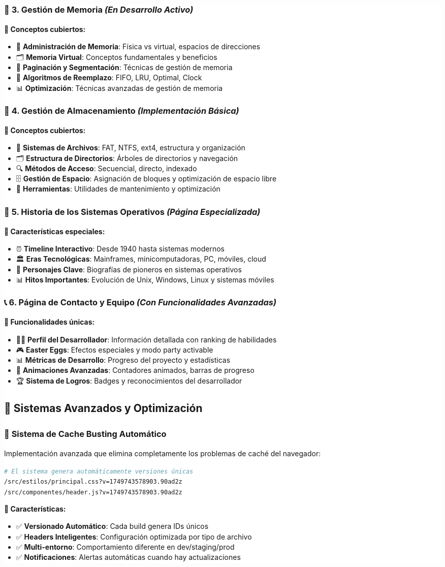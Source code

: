 ### 🧠 **3. Gestión de Memoria** *(En Desarrollo Activo)*
**🎯 Conceptos cubiertos:**
- 💾 **Administración de Memoria**: Física vs virtual, espacios de direcciones
- 🗂️ **Memoria Virtual**: Conceptos fundamentales y beneficios
- 📄 **Paginación y Segmentación**: Técnicas de gestión de memoria
- 🔄 **Algoritmos de Reemplazo**: FIFO, LRU, Optimal, Clock
- 📊 **Optimización**: Técnicas avanzadas de gestión de memoria

### 💾 **4. Gestión de Almacenamiento** *(Implementación Básica)*
**🎯 Conceptos cubiertos:**
- 📁 **Sistemas de Archivos**: FAT, NTFS, ext4, estructura y organización
- 🗂️ **Estructura de Directorios**: Árboles de directorios y navegación
- 🔍 **Métodos de Acceso**: Secuencial, directo, indexado
- 🗄️ **Gestión de Espacio**: Asignación de bloques y optimización de espacio libre
- 🔧 **Herramientas**: Utilidades de mantenimiento y optimización

### 📜 **5. Historia de los Sistemas Operativos** *(Página Especializada)*
**🎯 Características especiales:**
- ⏰ **Timeline Interactivo**: Desde 1940 hasta sistemas modernos
- 🏛️ **Eras Tecnológicas**: Mainframes, minicomputadoras, PC, móviles, cloud
- 👥 **Personajes Clave**: Biografías de pioneros en sistemas operativos
- 📊 **Hitos Importantes**: Evolución de Unix, Windows, Linux y sistemas móviles

### 📞 **6. Página de Contacto y Equipo** *(Con Funcionalidades Avanzadas)*
**🎯 Funcionalidades únicas:**
- 👨‍💻 **Perfil del Desarrollador**: Información detallada con ranking de habilidades
- 🎮 **Easter Eggs**: Efectos especiales y modo party activable
- 📊 **Métricas de Desarrollo**: Progreso del proyecto y estadísticas
- 🎨 **Animaciones Avanzadas**: Contadores animados, barras de progreso
- 🏆 **Sistema de Logros**: Badges y reconocimientos del desarrollador

## 🚀 Sistemas Avanzados y Optimización

### 🔄 **Sistema de Cache Busting Automático**
Implementación avanzada que elimina completamente los problemas de caché del navegador:

```bash
# El sistema genera automáticamente versiones únicas
/src/estilos/principal.css?v=1749743578903.90ad2z
/src/componentes/header.js?v=1749743578903.90ad2z
```

**🎯 Características:**
- ✅ **Versionado Automático**: Cada build genera IDs únicos
- ✅ **Headers Inteligentes**: Configuración optimizada por tipo de archivo
- ✅ **Multi-entorno**: Comportamiento diferente en dev/staging/prod
- ✅ **Notificaciones**: Alertas automáticas cuando hay actualizaciones
